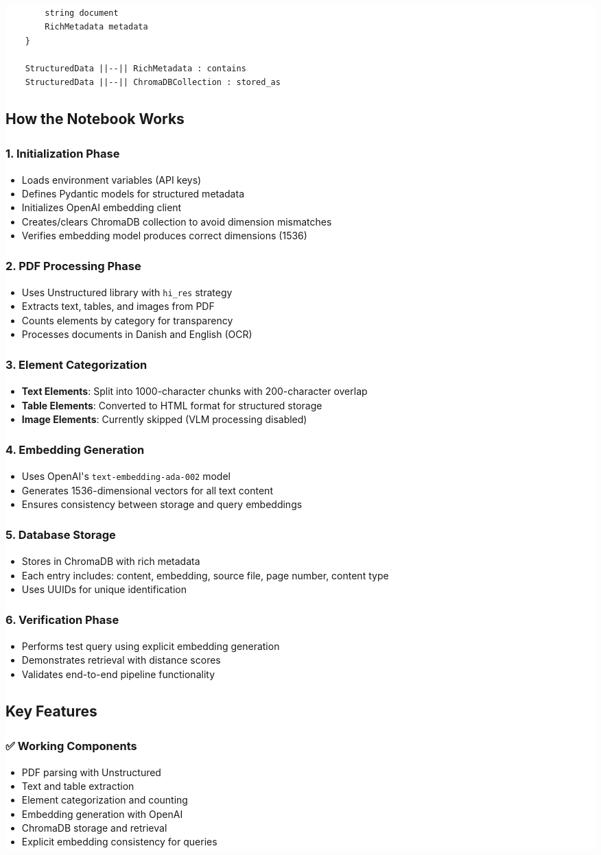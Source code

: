 ```mermaid
        string document
        RichMetadata metadata
    }
    
    StructuredData ||--|| RichMetadata : contains
    StructuredData ||--|| ChromaDBCollection : stored_as
```

## How the Notebook Works

### 1. **Initialization Phase**
- Loads environment variables (API keys)
- Defines Pydantic models for structured metadata
- Initializes OpenAI embedding client
- Creates/clears ChromaDB collection to avoid dimension mismatches
- Verifies embedding model produces correct dimensions (1536)

### 2. **PDF Processing Phase**
- Uses Unstructured library with `hi_res` strategy
- Extracts text, tables, and images from PDF
- Counts elements by category for transparency
- Processes documents in Danish and English (OCR)

### 3. **Element Categorization**
- **Text Elements**: Split into 1000-character chunks with 200-character overlap
- **Table Elements**: Converted to HTML format for structured storage
- **Image Elements**: Currently skipped (VLM processing disabled)

### 4. **Embedding Generation**
- Uses OpenAI's `text-embedding-ada-002` model
- Generates 1536-dimensional vectors for all text content
- Ensures consistency between storage and query embeddings

### 5. **Database Storage**
- Stores in ChromaDB with rich metadata
- Each entry includes: content, embedding, source file, page number, content type
- Uses UUIDs for unique identification

### 6. **Verification Phase**
- Performs test query using explicit embedding generation
- Demonstrates retrieval with distance scores
- Validates end-to-end pipeline functionality

## Key Features

### ✅ **Working Components**
- PDF parsing with Unstructured
- Text and table extraction
- Element categorization and counting
- Embedding generation with OpenAI
- ChromaDB storage and retrieval
- Explicit embedding consistency for queries

